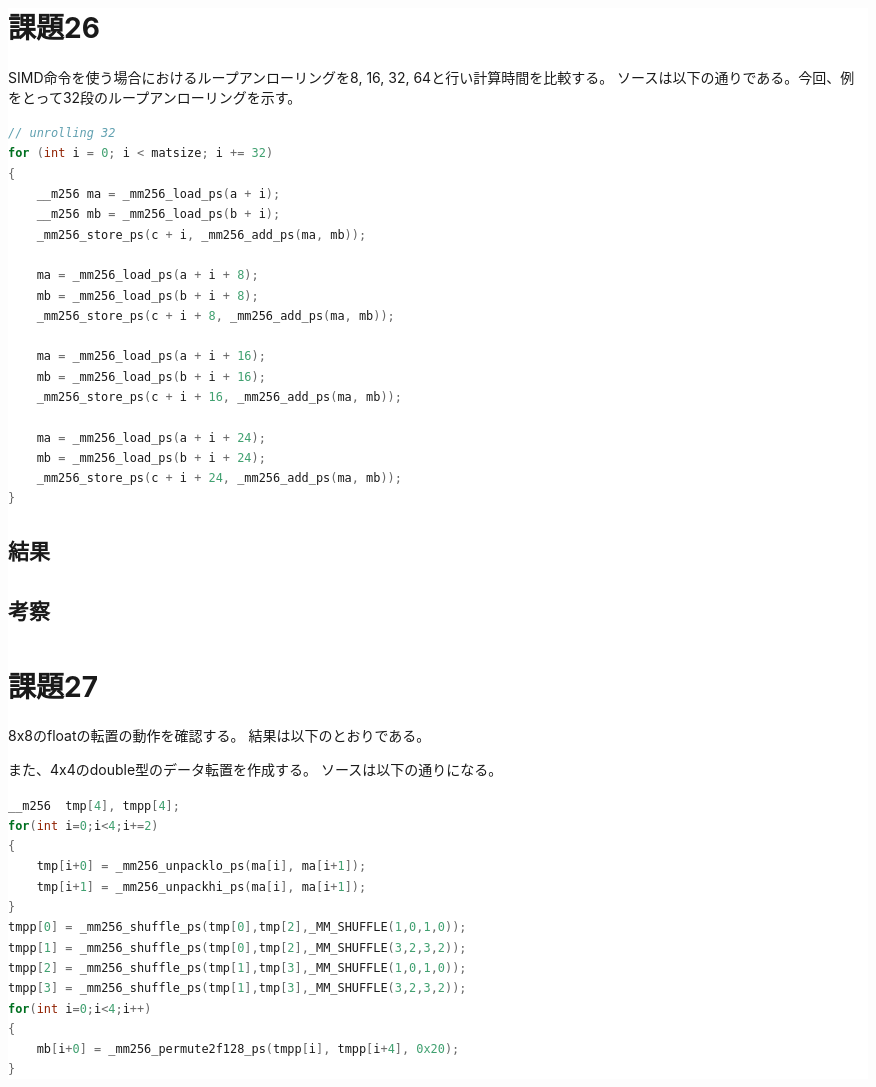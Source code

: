 # 課題26
SIMD命令を使う場合におけるループアンローリングを8, 16, 32, 64と行い計算時間を比較する。
ソースは以下の通りである。今回、例をとって32段のループアンローリングを示す。

```cpp
// unrolling 32
for (int i = 0; i < matsize; i += 32)
{
    __m256 ma = _mm256_load_ps(a + i);
    __m256 mb = _mm256_load_ps(b + i);
    _mm256_store_ps(c + i, _mm256_add_ps(ma, mb));

    ma = _mm256_load_ps(a + i + 8);
    mb = _mm256_load_ps(b + i + 8);
    _mm256_store_ps(c + i + 8, _mm256_add_ps(ma, mb));

    ma = _mm256_load_ps(a + i + 16);
    mb = _mm256_load_ps(b + i + 16);
    _mm256_store_ps(c + i + 16, _mm256_add_ps(ma, mb));

    ma = _mm256_load_ps(a + i + 24);
    mb = _mm256_load_ps(b + i + 24);
    _mm256_store_ps(c + i + 24, _mm256_add_ps(ma, mb));
}
```
## 結果

## 考察

# 課題27
8x8のfloatの転置の動作を確認する。
結果は以下のとおりである。

また、4x4のdouble型のデータ転置を作成する。
ソースは以下の通りになる。
```cpp
__m256  tmp[4], tmpp[4];
for(int i=0;i<4;i+=2)
{
    tmp[i+0] = _mm256_unpacklo_ps(ma[i], ma[i+1]);
    tmp[i+1] = _mm256_unpackhi_ps(ma[i], ma[i+1]);
}
tmpp[0] = _mm256_shuffle_ps(tmp[0],tmp[2],_MM_SHUFFLE(1,0,1,0));  
tmpp[1] = _mm256_shuffle_ps(tmp[0],tmp[2],_MM_SHUFFLE(3,2,3,2));
tmpp[2] = _mm256_shuffle_ps(tmp[1],tmp[3],_MM_SHUFFLE(1,0,1,0));
tmpp[3] = _mm256_shuffle_ps(tmp[1],tmp[3],_MM_SHUFFLE(3,2,3,2));
for(int i=0;i<4;i++)
{
    mb[i+0] = _mm256_permute2f128_ps(tmpp[i], tmpp[i+4], 0x20);
}
```

